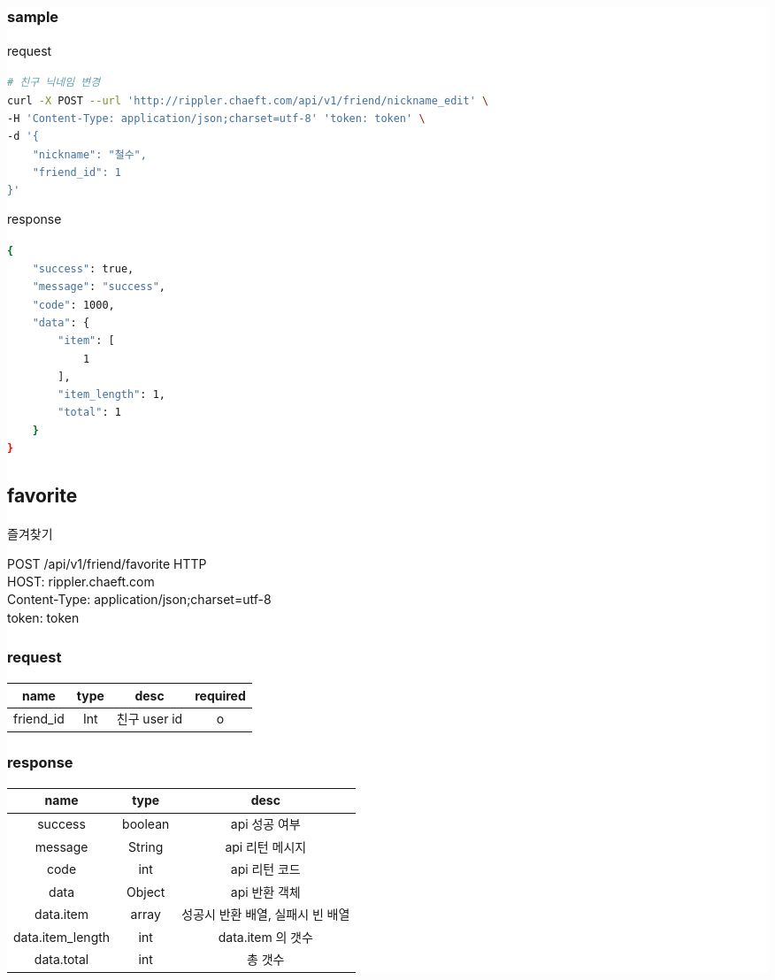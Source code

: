 ### sample

request  
```bash
# 친구 닉네임 변경
curl -X POST --url 'http://rippler.chaeft.com/api/v1/friend/nickname_edit' \
-H 'Content-Type: application/json;charset=utf-8' 'token: token' \
-d '{
    "nickname": "철수",
    "friend_id": 1
}'
```

response  
```bash
{
    "success": true,
    "message": "success",
    "code": 1000,
    "data": {
        "item": [
            1
        ],
        "item_length": 1,
        "total": 1
    }
}
```




## favorite

즐겨찾기

POST /api/v1/friend/favorite HTTP  
HOST: rippler.chaeft.com    
Content-Type: application/json;charset=utf-8    
token: token

### request

|name|type|desc|required|
|:---:|:---:|:---:|:---:|
|friend_id|Int|친구 user id|o|

### response

|name|type|desc|
|:---:|:---:|:---:|
|success|boolean|api 성공 여부|
|message|String|api 리턴 메시지|
|code|int|api 리턴 코드|
|data|Object|api 반환 객체|
|data.item|array|성공시 반환 배열, 실패시 빈 배열|
|data.item_length|int| data.item 의 갯수 |
|data.total|int| 총 갯수 |
